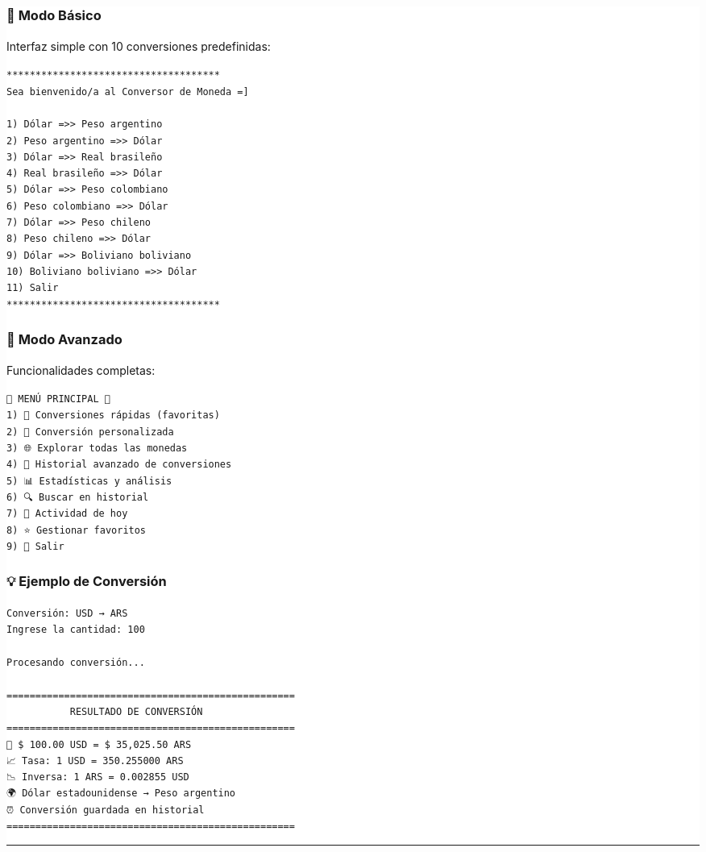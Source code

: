 ### 📱 **Modo Básico**

Interfaz simple con 10 conversiones predefinidas:

```
*************************************
Sea bienvenido/a al Conversor de Moneda =]

1) Dólar =>> Peso argentino
2) Peso argentino =>> Dólar
3) Dólar =>> Real brasileño
4) Real brasileño =>> Dólar
5) Dólar =>> Peso colombiano
6) Peso colombiano =>> Dólar
7) Dólar =>> Peso chileno
8) Peso chileno =>> Dólar
9) Dólar =>> Boliviano boliviano
10) Boliviano boliviano =>> Dólar
11) Salir
*************************************
```

### 🚀 **Modo Avanzado**

Funcionalidades completas:

```
🔹 MENÚ PRINCIPAL 🔹
1) 🚀 Conversiones rápidas (favoritas)
2) 🎯 Conversión personalizada
3) 🌐 Explorar todas las monedas
4) 📜 Historial avanzado de conversiones
5) 📊 Estadísticas y análisis
6) 🔍 Buscar en historial
7) 📅 Actividad de hoy
8) ⭐ Gestionar favoritos
9) 🚪 Salir
```

### 💡 **Ejemplo de Conversión**

```
Conversión: USD → ARS
Ingrese la cantidad: 100

Procesando conversión...

==================================================
           RESULTADO DE CONVERSIÓN
==================================================
💱 $ 100.00 USD = $ 35,025.50 ARS
📈 Tasa: 1 USD = 350.255000 ARS
📉 Inversa: 1 ARS = 0.002855 USD
🌍 Dólar estadounidense → Peso argentino
⏰ Conversión guardada en historial
==================================================
```

---
